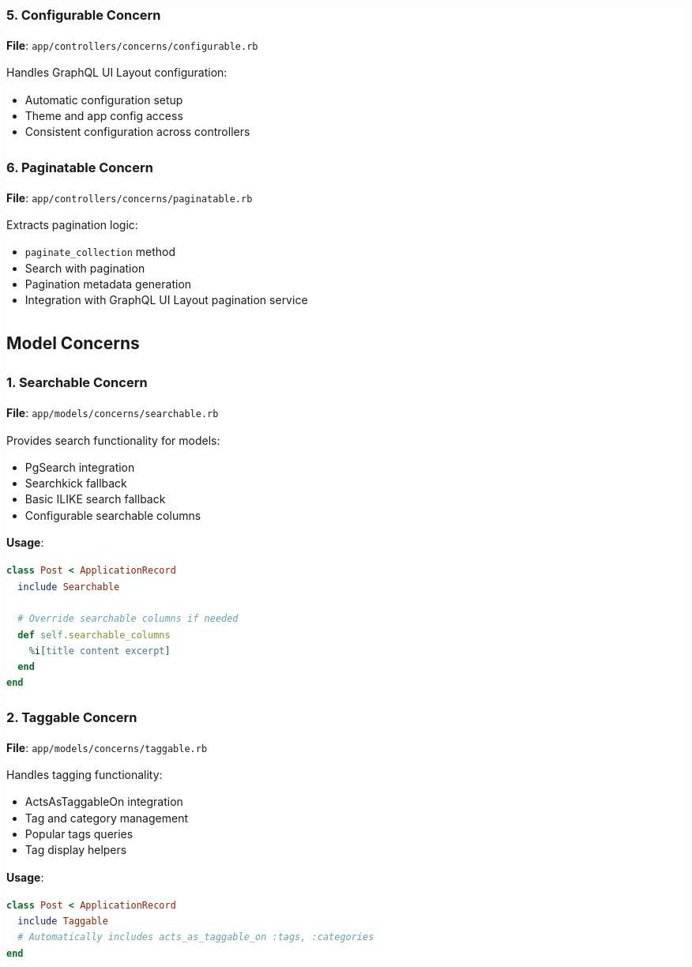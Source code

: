 ### 5. Configurable Concern
**File**: `app/controllers/concerns/configurable.rb`

Handles GraphQL UI Layout configuration:
- Automatic configuration setup
- Theme and app config access
- Consistent configuration across controllers

### 6. Paginatable Concern
**File**: `app/controllers/concerns/paginatable.rb`

Extracts pagination logic:
- `paginate_collection` method
- Search with pagination
- Pagination metadata generation
- Integration with GraphQL UI Layout pagination service

## Model Concerns

### 1. Searchable Concern
**File**: `app/models/concerns/searchable.rb`

Provides search functionality for models:
- PgSearch integration
- Searchkick fallback
- Basic ILIKE search fallback
- Configurable searchable columns

**Usage**:
```ruby
class Post < ApplicationRecord
  include Searchable

  # Override searchable columns if needed
  def self.searchable_columns
    %i[title content excerpt]
  end
end
```

### 2. Taggable Concern
**File**: `app/models/concerns/taggable.rb`

Handles tagging functionality:
- ActsAsTaggableOn integration
- Tag and category management
- Popular tags queries
- Tag display helpers

**Usage**:
```ruby
class Post < ApplicationRecord
  include Taggable
  # Automatically includes acts_as_taggable_on :tags, :categories
end
```
